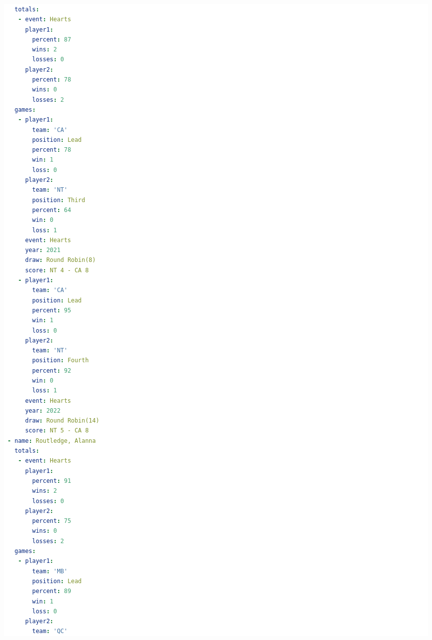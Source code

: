 ```yaml
   totals:
    - event: Hearts
      player1:
        percent: 87
        wins: 2
        losses: 0
      player2:
        percent: 78
        wins: 0
        losses: 2
   games:
    - player1:
        team: 'CA'
        position: Lead
        percent: 78
        win: 1
        loss: 0
      player2:
        team: 'NT'
        position: Third
        percent: 64
        win: 0
        loss: 1
      event: Hearts
      year: 2021
      draw: Round Robin(8)
      score: NT 4 - CA 8
    - player1:
        team: 'CA'
        position: Lead
        percent: 95
        win: 1
        loss: 0
      player2:
        team: 'NT'
        position: Fourth
        percent: 92
        win: 0
        loss: 1
      event: Hearts
      year: 2022
      draw: Round Robin(14)
      score: NT 5 - CA 8
 - name: Routledge, Alanna
   totals:
    - event: Hearts
      player1:
        percent: 91
        wins: 2
        losses: 0
      player2:
        percent: 75
        wins: 0
        losses: 2
   games:
    - player1:
        team: 'MB'
        position: Lead
        percent: 89
        win: 1
        loss: 0
      player2:
        team: 'QC'
```